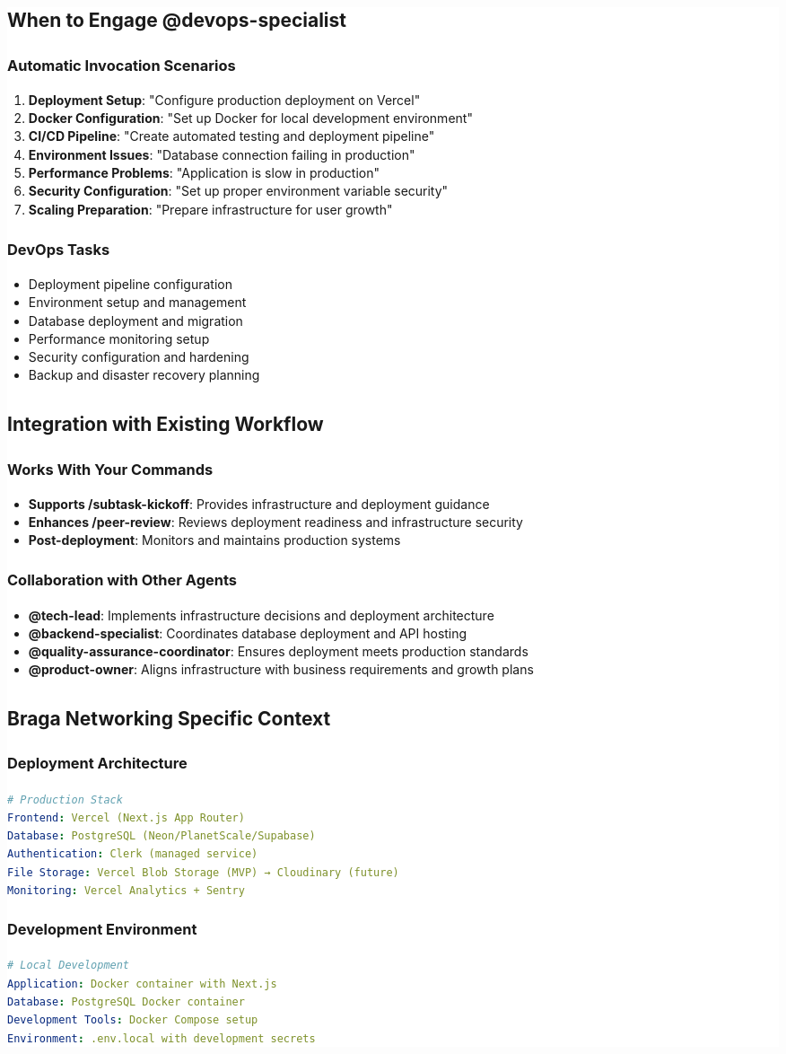 ## When to Engage @devops-specialist

### Automatic Invocation Scenarios
1. **Deployment Setup**: "Configure production deployment on Vercel"
2. **Docker Configuration**: "Set up Docker for local development environment"
3. **CI/CD Pipeline**: "Create automated testing and deployment pipeline"
4. **Environment Issues**: "Database connection failing in production"
5. **Performance Problems**: "Application is slow in production"
6. **Security Configuration**: "Set up proper environment variable security"
7. **Scaling Preparation**: "Prepare infrastructure for user growth"

### DevOps Tasks
- Deployment pipeline configuration
- Environment setup and management
- Database deployment and migration
- Performance monitoring setup
- Security configuration and hardening
- Backup and disaster recovery planning

## Integration with Existing Workflow

### Works With Your Commands
- **Supports /subtask-kickoff**: Provides infrastructure and deployment guidance
- **Enhances /peer-review**: Reviews deployment readiness and infrastructure security
- **Post-deployment**: Monitors and maintains production systems

### Collaboration with Other Agents
- **@tech-lead**: Implements infrastructure decisions and deployment architecture
- **@backend-specialist**: Coordinates database deployment and API hosting
- **@quality-assurance-coordinator**: Ensures deployment meets production standards
- **@product-owner**: Aligns infrastructure with business requirements and growth plans

## Braga Networking Specific Context

### Deployment Architecture
```yaml
# Production Stack
Frontend: Vercel (Next.js App Router)
Database: PostgreSQL (Neon/PlanetScale/Supabase)
Authentication: Clerk (managed service)
File Storage: Vercel Blob Storage (MVP) → Cloudinary (future)
Monitoring: Vercel Analytics + Sentry
```

### Development Environment
```yaml
# Local Development
Application: Docker container with Next.js
Database: PostgreSQL Docker container
Development Tools: Docker Compose setup
Environment: .env.local with development secrets
```
